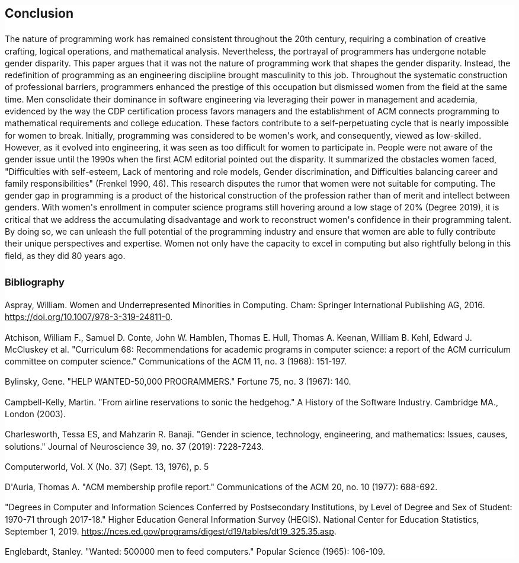 ## Conclusion
The nature of programming work has remained consistent throughout the 20th century, requiring a combination of creative crafting, logical operations, and mathematical analysis. Nevertheless, the portrayal of programmers has undergone notable gender disparity. This paper argues that it was not the nature of programming work that shapes the gender disparity. Instead, the redefinition of programming as an engineering discipline brought masculinity to this job. Throughout the systematic construction of professional barriers, programmers enhanced the prestige of this occupation but dismissed women from the field at the same time. Men consolidate their dominance in software engineering via leveraging their power in management and academia, evidenced by the way the CDP certification process favors managers and the establishment of ACM connects programming to mathematical requirements and college education. These factors contribute to a self-perpetuating cycle that is nearly impossible for women to break. Initially, programming was considered to be women's work, and consequently, viewed as low-skilled. However, as it evolved into engineering, it was seen as too difficult for women to participate in. People were not aware of the gender issue until the 1990s when the first ACM editorial pointed out the disparity. It summarized the obstacles women faced, "Difficulties with self-esteem, Lack of mentoring and role models, Gender discrimination, and Difficulties balancing career and family responsibilities" (Frenkel 1990, 46). This research disputes the rumor that women were not suitable for computing. The gender gap in programming is a product of the historical construction of the profession rather than of merit and intellect between genders. With women's enrollment in computer science programs still hovering around a low stage of 20% (Degree 2019), it is critical that we address the accumulating disadvantage and work to reconstruct women's confidence in their programming talent. By doing so, we can unleash the full potential of the programming industry and ensure that women are able to fully contribute their unique perspectives and expertise. Women not only have the capacity to excel in computing but also rightfully belong in this field, as they did 80 years ago.

### Bibliography
Aspray, William. Women and Underrepresented Minorities in Computing. Cham: Springer International Publishing AG, 2016. https://doi.org/10.1007/978-3-319-24811-0.

Atchison, William F., Samuel D. Conte, John W. Hamblen, Thomas E. Hull, Thomas A. Keenan, William B. Kehl, Edward J. McCluskey et al. "Curriculum 68: Recommendations for academic programs in computer science: a report of the ACM curriculum committee on computer science." Communications of the ACM 11, no. 3 (1968): 151-197.

Bylinsky, Gene. "HELP WANTED-50,000 PROGRAMMERS." Fortune 75, no. 3 (1967): 140.

Campbell-Kelly, Martin. "From airline reservations to sonic the hedgehog." A History of the Software Industry. Cambridge MA., London (2003).

Charlesworth, Tessa ES, and Mahzarin R. Banaji. "Gender in science, technology, engineering, and mathematics: Issues, causes, solutions." Journal of Neuroscience 39, no. 37 (2019): 7228-7243.

Computerworld, Vol. X (No. 37) (Sept. 13, 1976), p. 5

D'Auria, Thomas A. "ACM membership profile report." Communications of the ACM 20, no. 10 (1977): 688-692.

"Degrees in Computer and Information Sciences Conferred by Postsecondary Institutions, by Level of Degree and Sex of Student: 1970-71 through 2017-18." Higher Education General Information Survey (HEGIS). National Center for Education Statistics, September 1, 2019. https://nces.ed.gov/programs/digest/d19/tables/dt19_325.35.asp.

Englebardt, Stanley. "Wanted: 500000 men to feed computers." Popular Science (1965): 106-109.
